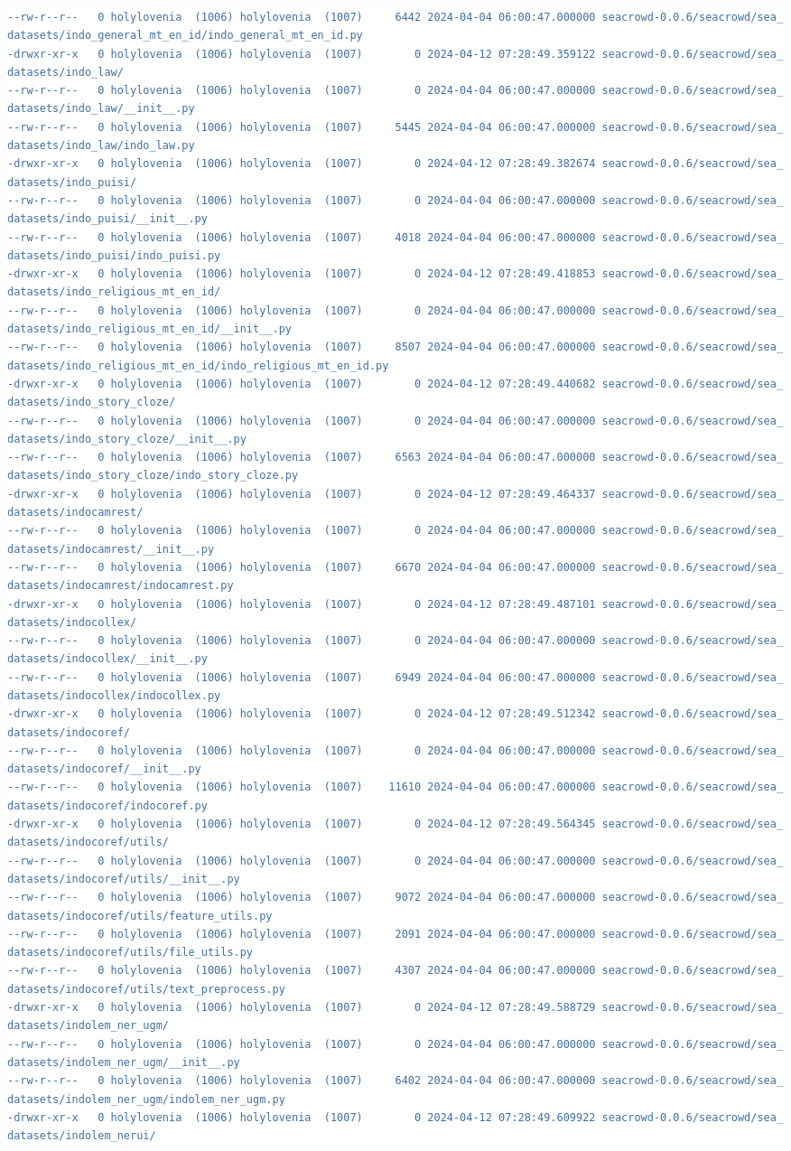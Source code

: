 ```diff
--rw-r--r--   0 holylovenia  (1006) holylovenia  (1007)     6442 2024-04-04 06:00:47.000000 seacrowd-0.0.6/seacrowd/sea_datasets/indo_general_mt_en_id/indo_general_mt_en_id.py
-drwxr-xr-x   0 holylovenia  (1006) holylovenia  (1007)        0 2024-04-12 07:28:49.359122 seacrowd-0.0.6/seacrowd/sea_datasets/indo_law/
--rw-r--r--   0 holylovenia  (1006) holylovenia  (1007)        0 2024-04-04 06:00:47.000000 seacrowd-0.0.6/seacrowd/sea_datasets/indo_law/__init__.py
--rw-r--r--   0 holylovenia  (1006) holylovenia  (1007)     5445 2024-04-04 06:00:47.000000 seacrowd-0.0.6/seacrowd/sea_datasets/indo_law/indo_law.py
-drwxr-xr-x   0 holylovenia  (1006) holylovenia  (1007)        0 2024-04-12 07:28:49.382674 seacrowd-0.0.6/seacrowd/sea_datasets/indo_puisi/
--rw-r--r--   0 holylovenia  (1006) holylovenia  (1007)        0 2024-04-04 06:00:47.000000 seacrowd-0.0.6/seacrowd/sea_datasets/indo_puisi/__init__.py
--rw-r--r--   0 holylovenia  (1006) holylovenia  (1007)     4018 2024-04-04 06:00:47.000000 seacrowd-0.0.6/seacrowd/sea_datasets/indo_puisi/indo_puisi.py
-drwxr-xr-x   0 holylovenia  (1006) holylovenia  (1007)        0 2024-04-12 07:28:49.418853 seacrowd-0.0.6/seacrowd/sea_datasets/indo_religious_mt_en_id/
--rw-r--r--   0 holylovenia  (1006) holylovenia  (1007)        0 2024-04-04 06:00:47.000000 seacrowd-0.0.6/seacrowd/sea_datasets/indo_religious_mt_en_id/__init__.py
--rw-r--r--   0 holylovenia  (1006) holylovenia  (1007)     8507 2024-04-04 06:00:47.000000 seacrowd-0.0.6/seacrowd/sea_datasets/indo_religious_mt_en_id/indo_religious_mt_en_id.py
-drwxr-xr-x   0 holylovenia  (1006) holylovenia  (1007)        0 2024-04-12 07:28:49.440682 seacrowd-0.0.6/seacrowd/sea_datasets/indo_story_cloze/
--rw-r--r--   0 holylovenia  (1006) holylovenia  (1007)        0 2024-04-04 06:00:47.000000 seacrowd-0.0.6/seacrowd/sea_datasets/indo_story_cloze/__init__.py
--rw-r--r--   0 holylovenia  (1006) holylovenia  (1007)     6563 2024-04-04 06:00:47.000000 seacrowd-0.0.6/seacrowd/sea_datasets/indo_story_cloze/indo_story_cloze.py
-drwxr-xr-x   0 holylovenia  (1006) holylovenia  (1007)        0 2024-04-12 07:28:49.464337 seacrowd-0.0.6/seacrowd/sea_datasets/indocamrest/
--rw-r--r--   0 holylovenia  (1006) holylovenia  (1007)        0 2024-04-04 06:00:47.000000 seacrowd-0.0.6/seacrowd/sea_datasets/indocamrest/__init__.py
--rw-r--r--   0 holylovenia  (1006) holylovenia  (1007)     6670 2024-04-04 06:00:47.000000 seacrowd-0.0.6/seacrowd/sea_datasets/indocamrest/indocamrest.py
-drwxr-xr-x   0 holylovenia  (1006) holylovenia  (1007)        0 2024-04-12 07:28:49.487101 seacrowd-0.0.6/seacrowd/sea_datasets/indocollex/
--rw-r--r--   0 holylovenia  (1006) holylovenia  (1007)        0 2024-04-04 06:00:47.000000 seacrowd-0.0.6/seacrowd/sea_datasets/indocollex/__init__.py
--rw-r--r--   0 holylovenia  (1006) holylovenia  (1007)     6949 2024-04-04 06:00:47.000000 seacrowd-0.0.6/seacrowd/sea_datasets/indocollex/indocollex.py
-drwxr-xr-x   0 holylovenia  (1006) holylovenia  (1007)        0 2024-04-12 07:28:49.512342 seacrowd-0.0.6/seacrowd/sea_datasets/indocoref/
--rw-r--r--   0 holylovenia  (1006) holylovenia  (1007)        0 2024-04-04 06:00:47.000000 seacrowd-0.0.6/seacrowd/sea_datasets/indocoref/__init__.py
--rw-r--r--   0 holylovenia  (1006) holylovenia  (1007)    11610 2024-04-04 06:00:47.000000 seacrowd-0.0.6/seacrowd/sea_datasets/indocoref/indocoref.py
-drwxr-xr-x   0 holylovenia  (1006) holylovenia  (1007)        0 2024-04-12 07:28:49.564345 seacrowd-0.0.6/seacrowd/sea_datasets/indocoref/utils/
--rw-r--r--   0 holylovenia  (1006) holylovenia  (1007)        0 2024-04-04 06:00:47.000000 seacrowd-0.0.6/seacrowd/sea_datasets/indocoref/utils/__init__.py
--rw-r--r--   0 holylovenia  (1006) holylovenia  (1007)     9072 2024-04-04 06:00:47.000000 seacrowd-0.0.6/seacrowd/sea_datasets/indocoref/utils/feature_utils.py
--rw-r--r--   0 holylovenia  (1006) holylovenia  (1007)     2091 2024-04-04 06:00:47.000000 seacrowd-0.0.6/seacrowd/sea_datasets/indocoref/utils/file_utils.py
--rw-r--r--   0 holylovenia  (1006) holylovenia  (1007)     4307 2024-04-04 06:00:47.000000 seacrowd-0.0.6/seacrowd/sea_datasets/indocoref/utils/text_preprocess.py
-drwxr-xr-x   0 holylovenia  (1006) holylovenia  (1007)        0 2024-04-12 07:28:49.588729 seacrowd-0.0.6/seacrowd/sea_datasets/indolem_ner_ugm/
--rw-r--r--   0 holylovenia  (1006) holylovenia  (1007)        0 2024-04-04 06:00:47.000000 seacrowd-0.0.6/seacrowd/sea_datasets/indolem_ner_ugm/__init__.py
--rw-r--r--   0 holylovenia  (1006) holylovenia  (1007)     6402 2024-04-04 06:00:47.000000 seacrowd-0.0.6/seacrowd/sea_datasets/indolem_ner_ugm/indolem_ner_ugm.py
-drwxr-xr-x   0 holylovenia  (1006) holylovenia  (1007)        0 2024-04-12 07:28:49.609922 seacrowd-0.0.6/seacrowd/sea_datasets/indolem_nerui/
```